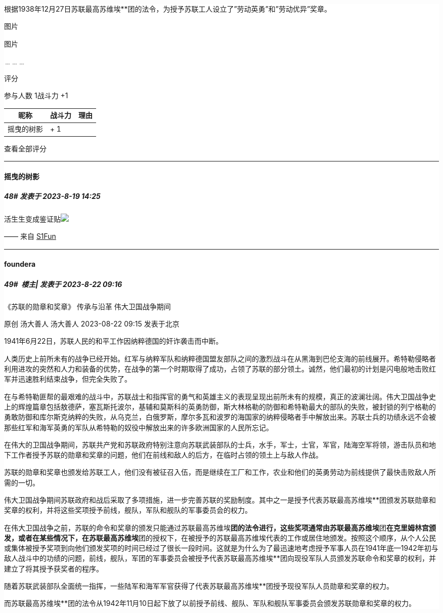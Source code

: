 根据1938年12月27日苏联最高苏维埃**团的法令，为授予苏联工人设立了”劳动英勇”和”劳动优异”奖章。 

图片

图片

﹍﹍﹍

评分

 参与人数 1战斗力 +1

|昵称|战斗力|理由|
|----|---|---|
| 摇曳的树影| + 1||

查看全部评分

*****

####  摇曳的树影  
##### 48#       发表于 2023-8-19 14:25

活生生变成鉴证贴<img src="https://static.saraba1st.com/image/smiley/face2017/002.png" referrerpolicy="no-referrer">

—— 来自 [S1Fun](https://s1fun.koalcat.com)

*****

####  foundera  
##### 49#         楼主| 发表于 2023-8-22 09:16

 《苏联的勋章和奖章》 传承与沿革 伟大卫国战争期间

原创 汤大善人 汤大善人 2023-08-22 09:15 发表于北京

1941年6月22日，苏联人民的和平工作因纳粹德国的奸诈袭击而中断。

人类历史上前所未有的战争已经开始。红军与纳粹军队和纳粹德国盟友部队之间的激烈战斗在从黑海到巴伦支海的前线展开。希特勒侵略者利用进攻的突然和人力和装备的优势，在战争的第一个时期取得了成功，占领了苏联的部分领土。诚然，他们最初的计划是闪电般地击败红军并迅速胜利结束战争，但完全失败了。

在与希特勒匪帮的最艰难的战斗中，苏联战士和指挥官的勇气和英雄主义的表现呈现出前所未有的规模，真正的波澜壮阔。伟大卫国战争史上的辉煌篇章包括敖德萨，塞瓦斯托波尔，基辅和莫斯科的英勇防御，斯大林格勒的防御和希特勒最大的部队的失败，被封锁的列宁格勒的勇敢防御和库尔斯克纳粹的失败，从乌克兰，白俄罗斯，摩尔多瓦和波罗的海国家的纳粹侵略者手中解放出来。苏联士兵的功绩永远不会被那些红军和海军英勇的军队从希特勒的奴役中解放出来的许多欧洲国家的人民所忘记。

在伟大的卫国战争期间，苏联共产党和苏联政府特别注意向苏联武装部队的士兵，水手，军士，士官，军官，陆海空军将领，游击队员和地下工作者授予苏联的勋章和奖章的问题，他们在前线和敌人的后方，在临时占领的领土上与敌人作战。

苏联的勋章和奖章也颁发给苏联工人，他们没有被征召入伍，而是继续在工厂和工作，农业和他们的英勇劳动为前线提供了最快击败敌人所需的一切。

伟大卫国战争期间苏联政府和战后采取了多项措施，进一步完善苏联的奖励制度。其中之一是授予代表苏联最高苏维埃**团颁发苏联勋章和奖章的权利，并将这些奖项授予前线，舰队，军队和舰队的军事委员会的权力。

在伟大卫国战争之前，苏联的命令和奖章的颁发只能通过苏联最高苏维埃**团的法令进行，这些奖项通常由苏联最高苏维埃**团**在克里姆林宫颁发，或者在某些情况下，在苏联最高苏维埃**团的授权下，在被授予的苏联最高苏维埃代表的工作或居住地颁发。按照这个顺序，从个人公民或集体被授予奖项到向他们颁发奖项的时间已经过了很长一段时间。这就是为什么为了最迅速地考虑授予军事人员在1941年底—1942年初与敌人战斗中的功绩的问题，前线，舰队，军团的军事委员会被授予代表苏联最高苏维埃**团向现役军队人员颁发苏联命令和奖章的权利，并建立了将其授予获奖者的程序。

随着苏联武装部队全面统一指挥，一些陆军和海军军官获得了代表苏联最高苏维埃**团授予现役军队人员勋章和奖章的权力。

而苏联最高苏维埃**团的法令从1942年11月10日起下放了以前授予前线、舰队、军队和舰队军事委员会颁发苏联勋章和奖章的权力。
